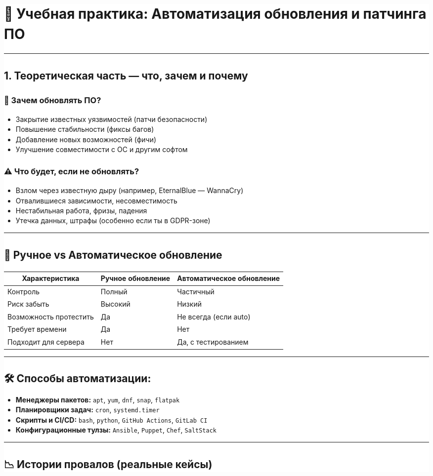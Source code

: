 # 🔄 Учебная практика: Автоматизация обновления и патчинга ПО

---

## 1. Теоретическая часть — что, зачем и почему

### 📘 Зачем обновлять ПО?

- Закрытие известных уязвимостей (патчи безопасности)
- Повышение стабильности (фиксы багов)
- Добавление новых возможностей (фичи)
- Улучшение совместимости с ОС и другим софтом

### ⚠️ Что будет, если не обновлять?

- Взлом через известную дыру (например, EternalBlue — WannaCry)
- Отвалившиеся зависимости, несовместимость
- Нестабильная работа, фризы, падения
- Утечка данных, штрафы (особенно если ты в GDPR-зоне)

---

## 🤖 Ручное vs Автоматическое обновление

| Характеристика         | Ручное обновление       | Автоматическое обновление       |
|------------------------|-------------------------|---------------------------------|
| Контроль               | Полный                  | Частичный                       |
| Риск забыть            | Высокий                 | Низкий                          |
| Возможность протестить | Да                      | Не всегда (если auto)           |
| Требует времени        | Да                      | Нет                             |
| Подходит для сервера   | Нет                     | Да, с тестированием             |

---

## 🛠 Способы автоматизации:

- **Менеджеры пакетов:** `apt`, `yum`, `dnf`, `snap`, `flatpak`
- **Планировщики задач:** `cron`, `systemd.timer`
- **Скрипты и CI/CD:** `bash`, `python`, `GitHub Actions`, `GitLab CI`
- **Конфигурационные тулзы:** `Ansible`, `Puppet`, `Chef`, `SaltStack`

---

## 📉 Истории провалов (реальные кейсы)
